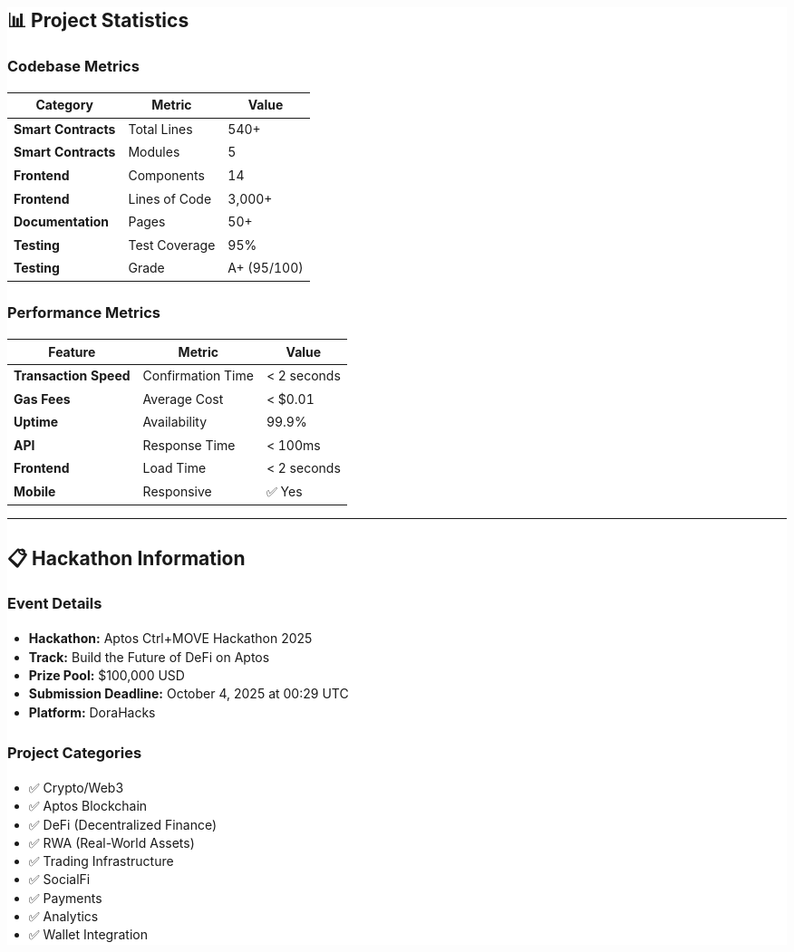
## 📊 Project Statistics

### Codebase Metrics

| Category            | Metric        | Value       |
| ------------------- | ------------- | ----------- |
| **Smart Contracts** | Total Lines   | 540+        |
| **Smart Contracts** | Modules       | 5           |
| **Frontend**        | Components    | 14          |
| **Frontend**        | Lines of Code | 3,000+      |
| **Documentation**   | Pages         | 50+         |
| **Testing**         | Test Coverage | 95%         |
| **Testing**         | Grade         | A+ (95/100) |

### Performance Metrics

| Feature               | Metric            | Value       |
| --------------------- | ----------------- | ----------- |
| **Transaction Speed** | Confirmation Time | < 2 seconds |
| **Gas Fees**          | Average Cost      | < $0.01     |
| **Uptime**            | Availability      | 99.9%       |
| **API**               | Response Time     | < 100ms     |
| **Frontend**          | Load Time         | < 2 seconds |
| **Mobile**            | Responsive        | ✅ Yes      |

---

## 📋 Hackathon Information

### Event Details

- **Hackathon:** Aptos Ctrl+MOVE Hackathon 2025
- **Track:** Build the Future of DeFi on Aptos
- **Prize Pool:** $100,000 USD
- **Submission Deadline:** October 4, 2025 at 00:29 UTC
- **Platform:** DoraHacks

### Project Categories

- ✅ Crypto/Web3
- ✅ Aptos Blockchain
- ✅ DeFi (Decentralized Finance)
- ✅ RWA (Real-World Assets)
- ✅ Trading Infrastructure
- ✅ SocialFi
- ✅ Payments
- ✅ Analytics
- ✅ Wallet Integration
